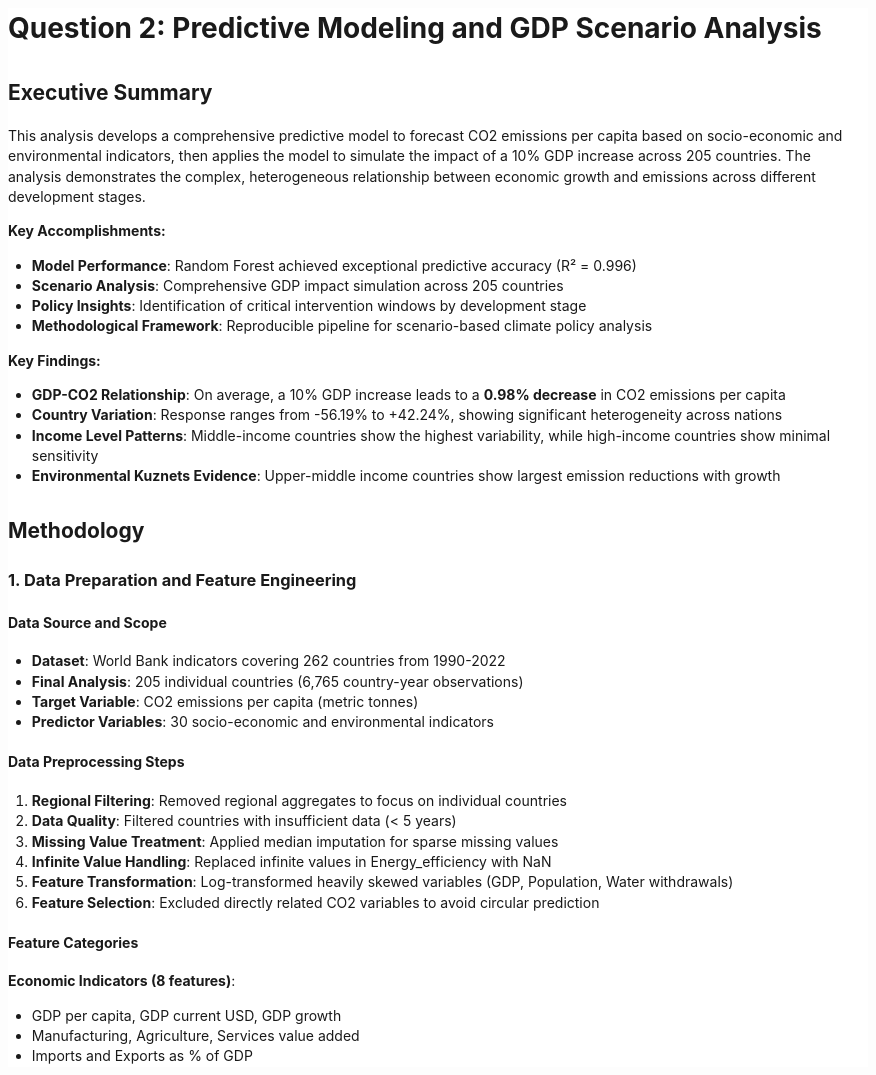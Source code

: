 # Question 2: Predictive Modeling and GDP Scenario Analysis

## Executive Summary

This analysis develops a comprehensive predictive model to forecast CO2 emissions per capita based on socio-economic and environmental indicators, then applies the model to simulate the impact of a 10% GDP increase across 205 countries. The analysis demonstrates the complex, heterogeneous relationship between economic growth and emissions across different development stages.

**Key Accomplishments:**
- **Model Performance**: Random Forest achieved exceptional predictive accuracy (R² = 0.996)
- **Scenario Analysis**: Comprehensive GDP impact simulation across 205 countries
- **Policy Insights**: Identification of critical intervention windows by development stage
- **Methodological Framework**: Reproducible pipeline for scenario-based climate policy analysis

**Key Findings:**
- **GDP-CO2 Relationship**: On average, a 10% GDP increase leads to a **0.98% decrease** in CO2 emissions per capita
- **Country Variation**: Response ranges from -56.19% to +42.24%, showing significant heterogeneity across nations
- **Income Level Patterns**: Middle-income countries show the highest variability, while high-income countries show minimal sensitivity
- **Environmental Kuznets Evidence**: Upper-middle income countries show largest emission reductions with growth

## Methodology

### 1. Data Preparation and Feature Engineering

#### Data Source and Scope
- **Dataset**: World Bank indicators covering 262 countries from 1990-2022
- **Final Analysis**: 205 individual countries (6,765 country-year observations)
- **Target Variable**: CO2 emissions per capita (metric tonnes)
- **Predictor Variables**: 30 socio-economic and environmental indicators

#### Data Preprocessing Steps

1. **Regional Filtering**: Removed regional aggregates to focus on individual countries
2. **Data Quality**: Filtered countries with insufficient data (< 5 years)
3. **Missing Value Treatment**: Applied median imputation for sparse missing values
4. **Infinite Value Handling**: Replaced infinite values in Energy_efficiency with NaN
5. **Feature Transformation**: Log-transformed heavily skewed variables (GDP, Population, Water withdrawals)
6. **Feature Selection**: Excluded directly related CO2 variables to avoid circular prediction

#### Feature Categories

**Economic Indicators (8 features)**:
- GDP per capita, GDP current USD, GDP growth
- Manufacturing, Agriculture, Services value added
- Imports and Exports as % of GDP

